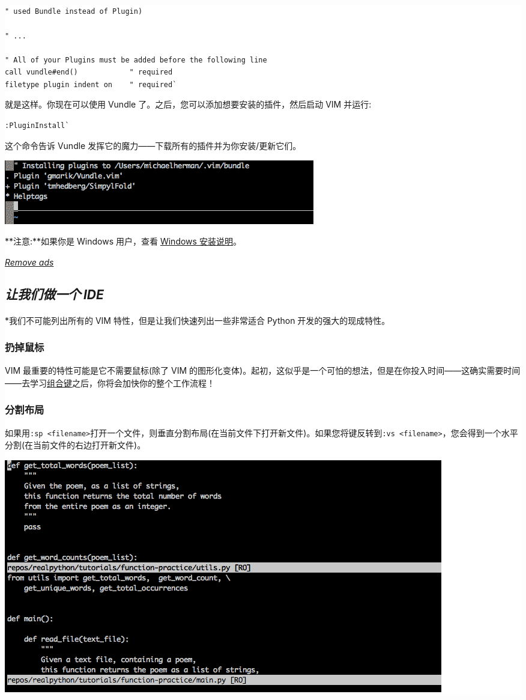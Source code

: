 ```
" used Bundle instead of Plugin)

" ...

" All of your Plugins must be added before the following line
call vundle#end()            " required
filetype plugin indent on    " required` 
```

就是这样。你现在可以使用 Vundle 了。之后，您可以添加想要安装的插件，然后启动 VIM 并运行:

```
:PluginInstall` 
```

这个命令告诉 Vundle 发挥它的魔力——下载所有的插件并为你安装/更新它们。

[![Vim plugin installation](img/029951fe7f3d19fbf848c60246f1f57d.png)](https://files.realpython.com/media/vim-plugininstall.321b07d92560.png)

**注意:**如果你是 Windows 用户，查看 [Windows 安装说明](https://github.com/gmarik/Vundle.vim/wiki/Vundle-for-Windows)。

[*Remove ads*](/account/join/)

## *让我们做一个 IDE*

 *我们不可能列出所有的 VIM 特性，但是让我们快速列出一些非常适合 Python 开发的强大的现成特性。

### 扔掉鼠标

VIM 最重要的特性可能是它不需要鼠标(除了 VIM 的图形化变体)。起初，这似乎是一个可怕的想法，但是在你投入时间——这确实需要时间——去学习[组合键](http://stackoverflow.com/a/5400978/1799408)之后，你将会加快你的整个工作流程！

### 分割布局

如果用`:sp <filename>`打开一个文件，则垂直分割布局(在当前文件下打开新文件)。如果您将键反转到`:vs <filename>`，您会得到一个水平分割(在当前文件的右边打开新文件)。

[![Split layouts in VIM](img/94c3df797c74910aaca06b70fbd15307.png)](https://files.realpython.com/media/split-layouts.e69dbe4a8c03.png)
